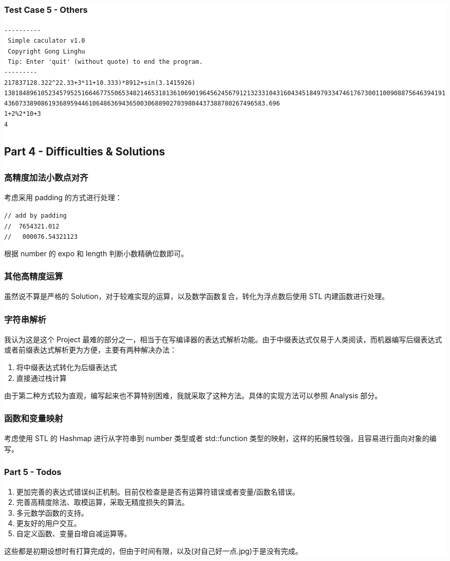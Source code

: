 ### Test Case 5 - Others
```
----------
 Simple caculator v1.0 
 Copyright Gong Linghu 
 Tip: Enter 'quit' (without quote) to end the program. 
---------
217837128.322^22.33+3*11+10.333)*8912+sin(3.1415926)
13818489610523457952516646775506534821465318136106901964562456791213233104316043451849793347461767300110090887564639419143607338908619368959446106486369436500306889027039804437388780267496583.696
1+2%2*10+3
4
```

## Part 4 - Difficulties & Solutions
### 高精度加法小数点对齐
考虑采用 padding 的方式进行处理：
```
// add by padding
//  7654321.012
//   000076.54321123
```
根据 number 的 expo 和 length 判断小数精确位数即可。

### 其他高精度运算
虽然说不算是严格的 Solution，对于较难实现的运算，以及数学函数复合，转化为浮点数后使用 STL 内建函数进行处理。

### 字符串解析
我认为这是这个 Project 最难的部分之一，相当于在写编译器的表达式解析功能。由于中缀表达式仅易于人类阅读，而机器编写后缀表达式或者前缀表达式解析更为方便，主要有两种解决办法：
1. 将中缀表达式转化为后缀表达式
2. 直接通过栈计算

由于第二种方式较为直观，编写起来也不算特别困难，我就采取了这种方法。具体的实现方法可以参照 Analysis 部分。

### 函数和变量映射
考虑使用 STL 的 Hashmap 进行从字符串到 number 类型或者 std::function 类型的映射，这样的拓展性较强，且容易进行面向对象的编写。

### Part 5 - Todos

1. 更加完善的表达式错误纠正机制。目前仅检查是是否有运算符错误或者变量/函数名错误。
2. 完善高精度除法、取模运算，采取无精度损失的算法。
3. 多元数学函数的支持。
4. 更友好的用户交互。
5. 自定义函数、变量自增自减运算等。

这些都是初期设想时有打算完成的，但由于时间有限，以及(对自己好一点.jpg)于是没有完成。